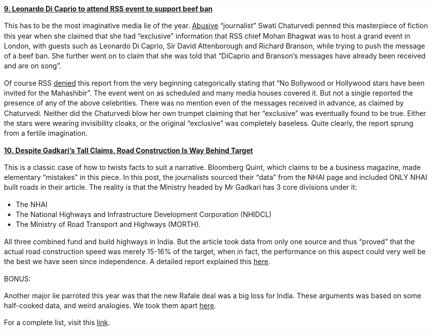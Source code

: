 **[9\. Leonardo Di Caprio to attend RSS event to support beef ban](https://www.opindia.com/2016/08/journalists-lies-about-leonardo-de-caprio-at-rss-event-get-exposed/)**

This has to be the most imaginative media lie of the year. [Abusive](https://www.opindia.com/2015/06/foul-mouthed-twitter-user-files-fir-against-loud-mouthed-slanderer/) “journalist” Swati Chaturvedi penned this masterpiece of fiction this year when she claimed that she had “exclusive” information that RSS chief Mohan Bhagwat was to host a grand event in London, with guests such as Leonardo Di Caprio, Sir David Attenborough and Richard Branson, while trying to push the message of a beef ban. She further went on to claim that she was told that “DiCaprio and Branson’s messages have already been received and are on song”.

Of course RSS [denied](https://www.opindia.com/2016/08/journalists-lies-about-leonardo-de-caprio-at-rss-event-get-exposed/) this report from the very beginning categorically stating that “No Bollywood or Hollywood stars have been invited for the Mahashibir”. The event went on as scheduled and many media houses covered it. But not a single reported the presence of any of the above celebrities. There was no mention even of the messages received in advance, as claimed by Chaturvedi. Neither did the Chaturvedi blow her own trumpet claiming that her “exclusive” was eventually found to be true. Either the stars were wearing invisibility cloaks, or the original “exclusive” was completely baseless. Quite clearly, the report sprung from a fertile imagination.

[**10. Despite Gadkari’s Tall Claims, Road Construction Is Way Behind Target**](http://myvoice.opindia.com/2016/12/yet-another-case-of-media-falsifying-the-narrative-to-suit-their-own-agenda/)

This is a classic case of how to twists facts to suit a narrative. Bloomberg Quint, which claims to be a business magazine, made elementary “mistakes” in this piece. In this post, the journalists sourced their “data” from the NHAI page and included ONLY NHAI built roads in their article. The reality is that the Ministry headed by Mr Gadkari has 3 core divisions under it:

- The NHAI
- The National Highways and Infrastructure Development Corporation (NHIDCL)
- The Ministry of Road Transport and Highways (MORTH).

All three combined fund and build highways in India. But the article took data from only one source and thus “proved” that the actual road construction speed was merely 15-16% of the target, when in fact, the performance on this aspect could very well be the best we have seen since independence. A detailed report explained this [here](http://myvoice.opindia.com/2016/12/yet-another-case-of-media-falsifying-the-narrative-to-suit-their-own-agenda/).

BONUS:

Another major lie parroted this year was that the new Rafale deal was a big loss for India. These arguments was based on some half-cooked data, and weird analogies. We took them apart [here](https://www.opindia.com/2016/09/rafale-deal-is-it-really-an-exorbitant-deal-as-claimed-by-experts/).

For a complete list, visit this [link](https://www.opindia.com/tag/media-lies-lists/).
